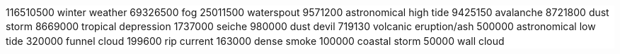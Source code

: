    <td style="text-align:right;"> 116510500 </td>
  </tr>
  <tr>
   <td style="text-align:left;"> winter weather </td>
   <td style="text-align:right;"> 69326500 </td>
  </tr>
  <tr>
   <td style="text-align:left;"> fog </td>
   <td style="text-align:right;"> 25011500 </td>
  </tr>
  <tr>
   <td style="text-align:left;"> waterspout </td>
   <td style="text-align:right;"> 9571200 </td>
  </tr>
  <tr>
   <td style="text-align:left;"> astronomical high tide </td>
   <td style="text-align:right;"> 9425150 </td>
  </tr>
  <tr>
   <td style="text-align:left;"> avalanche </td>
   <td style="text-align:right;"> 8721800 </td>
  </tr>
  <tr>
   <td style="text-align:left;"> dust storm </td>
   <td style="text-align:right;"> 8669000 </td>
  </tr>
  <tr>
   <td style="text-align:left;"> tropical depression </td>
   <td style="text-align:right;"> 1737000 </td>
  </tr>
  <tr>
   <td style="text-align:left;"> seiche </td>
   <td style="text-align:right;"> 980000 </td>
  </tr>
  <tr>
   <td style="text-align:left;"> dust devil </td>
   <td style="text-align:right;"> 719130 </td>
  </tr>
  <tr>
   <td style="text-align:left;"> volcanic eruption/ash </td>
   <td style="text-align:right;"> 500000 </td>
  </tr>
  <tr>
   <td style="text-align:left;"> astronomical low tide </td>
   <td style="text-align:right;"> 320000 </td>
  </tr>
  <tr>
   <td style="text-align:left;"> funnel cloud </td>
   <td style="text-align:right;"> 199600 </td>
  </tr>
  <tr>
   <td style="text-align:left;"> rip current </td>
   <td style="text-align:right;"> 163000 </td>
  </tr>
  <tr>
   <td style="text-align:left;"> dense smoke </td>
   <td style="text-align:right;"> 100000 </td>
  </tr>
  <tr>
   <td style="text-align:left;"> coastal storm </td>
   <td style="text-align:right;"> 50000 </td>
  </tr>
  <tr>
   <td style="text-align:left;"> wall cloud </td>